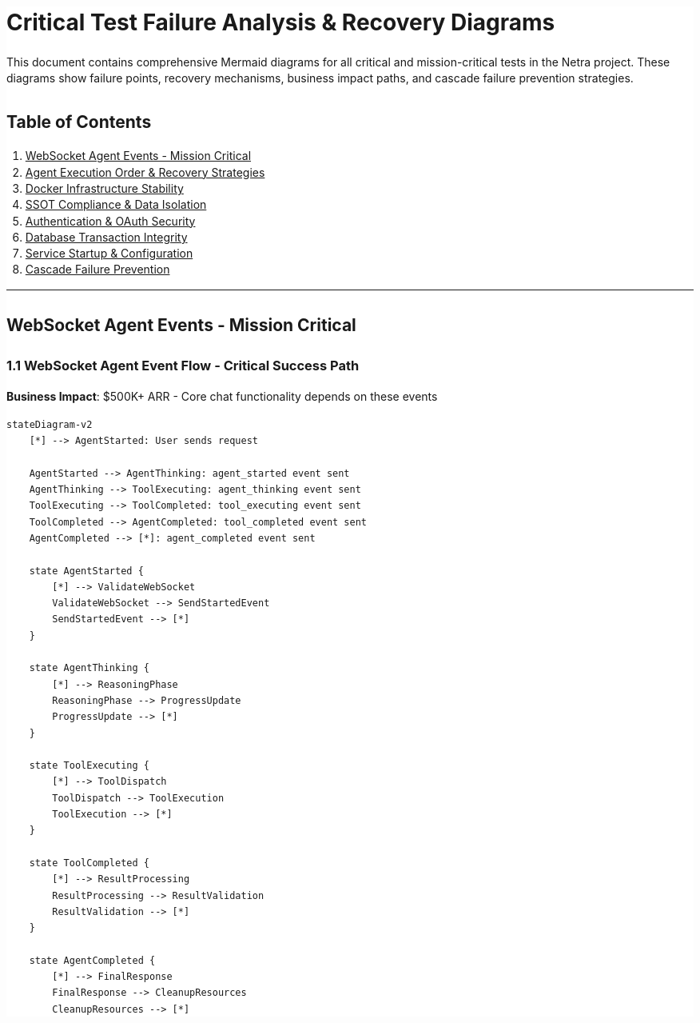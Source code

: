 # Critical Test Failure Analysis & Recovery Diagrams

This document contains comprehensive Mermaid diagrams for all critical and mission-critical tests in the Netra project. These diagrams show failure points, recovery mechanisms, business impact paths, and cascade failure prevention strategies.

## Table of Contents

1. [WebSocket Agent Events - Mission Critical](#websocket-agent-events---mission-critical)
2. [Agent Execution Order & Recovery Strategies](#agent-execution-order--recovery-strategies)
3. [Docker Infrastructure Stability](#docker-infrastructure-stability)
4. [SSOT Compliance & Data Isolation](#ssot-compliance--data-isolation)
5. [Authentication & OAuth Security](#authentication--oauth-security)
6. [Database Transaction Integrity](#database-transaction-integrity)
7. [Service Startup & Configuration](#service-startup--configuration)
8. [Cascade Failure Prevention](#cascade-failure-prevention)

---

## WebSocket Agent Events - Mission Critical

### 1.1 WebSocket Agent Event Flow - Critical Success Path

**Business Impact**: $500K+ ARR - Core chat functionality depends on these events

```mermaid
stateDiagram-v2
    [*] --> AgentStarted: User sends request
    
    AgentStarted --> AgentThinking: agent_started event sent
    AgentThinking --> ToolExecuting: agent_thinking event sent
    ToolExecuting --> ToolCompleted: tool_executing event sent
    ToolCompleted --> AgentCompleted: tool_completed event sent
    AgentCompleted --> [*]: agent_completed event sent
    
    state AgentStarted {
        [*] --> ValidateWebSocket
        ValidateWebSocket --> SendStartedEvent
        SendStartedEvent --> [*]
    }
    
    state AgentThinking {
        [*] --> ReasoningPhase
        ReasoningPhase --> ProgressUpdate
        ProgressUpdate --> [*]
    }
    
    state ToolExecuting {
        [*] --> ToolDispatch
        ToolDispatch --> ToolExecution
        ToolExecution --> [*]
    }
    
    state ToolCompleted {
        [*] --> ResultProcessing
        ResultProcessing --> ResultValidation
        ResultValidation --> [*]
    }
    
    state AgentCompleted {
        [*] --> FinalResponse
        FinalResponse --> CleanupResources
        CleanupResources --> [*]
```